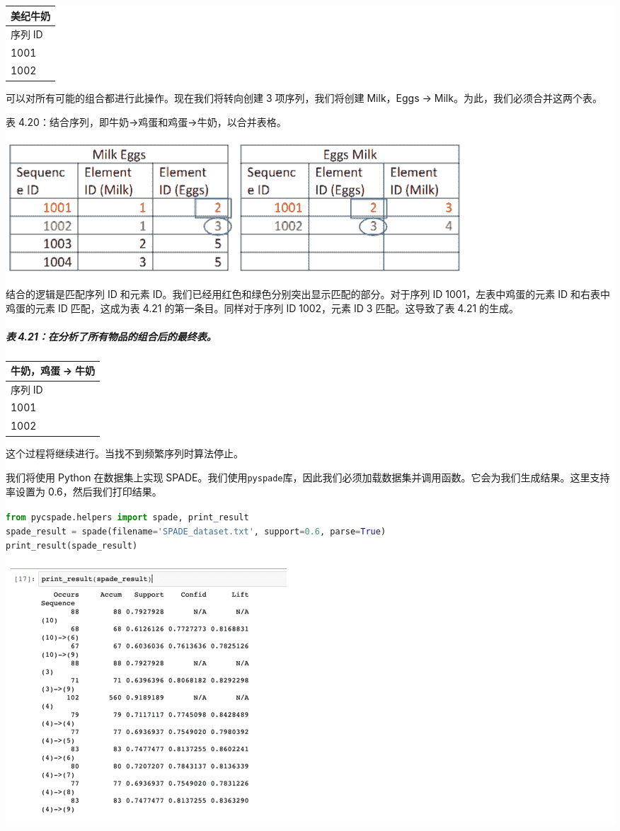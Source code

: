 | 美纪牛奶 |
| --- |
| 序列 ID | 元素 ID（牛奶） | 元素 ID（鸡蛋） |
| 1001 | 2 | 3 |
| 1002 | 3 | 4 |

可以对所有可能的组合都进行此操作。现在我们将转向创建 3 项序列，我们将创建 Milk，Eggs -> Milk。为此，我们必须合并这两个表。

表 4.20：结合序列，即牛奶->鸡蛋和鸡蛋->牛奶，以合并表格。

![04_T20](img/04_T20.png)

结合的逻辑是匹配序列 ID 和元素 ID。我们已经用红色和绿色分别突出显示匹配的部分。对于序列 ID 1001，左表中鸡蛋的元素 ID 和右表中鸡蛋的元素 ID 匹配，这成为表 4.21 的第一条目。同样对于序列 ID 1002，元素 ID 3 匹配。这导致了表 4.21 的生成。

##### 表 4.21：在分析了所有物品的组合后的最终表。 

| 牛奶，鸡蛋 -> 牛奶 |
| --- |
| 序列 ID | 元素 ID（牛奶） | 元素 ID（鸡蛋） | 元素 ID（牛奶） |
| 1001 | 1 | 2 | 3 |
| 1002 | 1 | 3 | 4 |

这个过程将继续进行。当找不到频繁序列时算法停止。

我们将使用 Python 在数据集上实现 SPADE。我们使用`pyspade`库，因此我们必须加载数据集并调用函数。它会为我们生成结果。这里支持率设置为 0.6，然后我们打印结果。

```py
from pycspade.helpers import spade, print_result
spade_result = spade(filename='SPADE_dataset.txt', support=0.6, parse=True)
print_result(spade_result)
```

![04_15a](img/04_15a.png)

